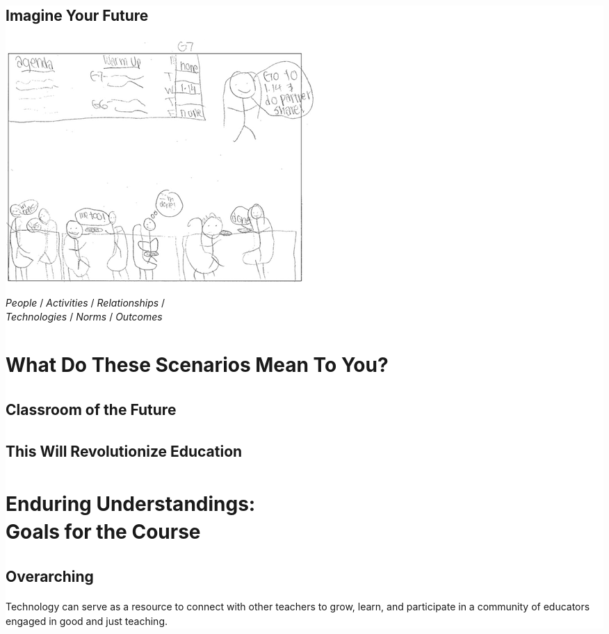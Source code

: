 ## Imagine Your Future

![](media/week1/drawing.png)

*People* / *Activities* / *Relationships* /<br />*Technologies* / *Norms* / *Outcomes*

# What Do These Scenarios Mean To You?

## Classroom of the Future

<iframe width="560" height="315" src="https://www.youtube.com/embed/kUWwfcJ1-jQ" frameborder="0" allowfullscreen></iframe>

## This Will Revolutionize Education

<iframe width="560" height="315" src="https://www.youtube.com/embed/GEmuEWjHr5c" frameborder="0" allowfullscreen></iframe>

# Enduring Understandings:<br />Goals for the Course

## Overarching
Technology can serve as a resource to connect with other teachers to grow, learn, and participate in a community of educators engaged in good and just teaching.
